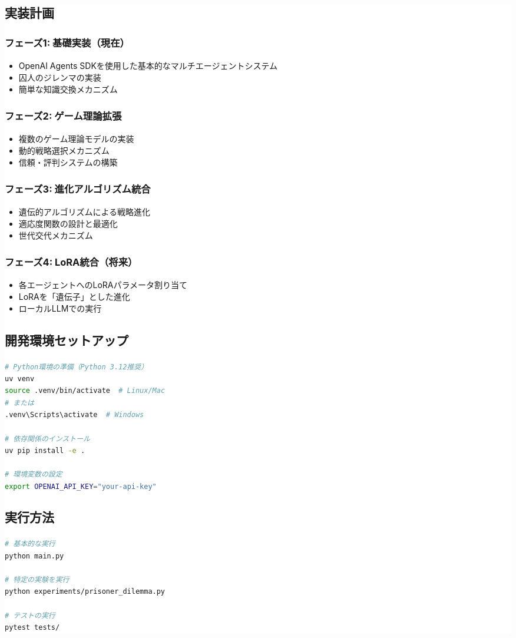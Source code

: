 ## 実装計画

### フェーズ1: 基礎実装（現在）
- OpenAI Agents SDKを使用した基本的なマルチエージェントシステム
- 囚人のジレンマの実装
- 簡単な知識交換メカニズム

### フェーズ2: ゲーム理論拡張
- 複数のゲーム理論モデルの実装
- 動的戦略選択メカニズム
- 信頼・評判システムの構築

### フェーズ3: 進化アルゴリズム統合
- 遺伝的アルゴリズムによる戦略進化
- 適応度関数の設計と最適化
- 世代交代メカニズム

### フェーズ4: LoRA統合（将来）
- 各エージェントへのLoRAパラメータ割り当て
- LoRAを「遺伝子」とした進化
- ローカルLLMでの実行

## 開発環境セットアップ

```bash
# Python環境の準備（Python 3.12推奨）
uv venv
source .venv/bin/activate  # Linux/Mac
# または
.venv\Scripts\activate  # Windows

# 依存関係のインストール
uv pip install -e .

# 環境変数の設定
export OPENAI_API_KEY="your-api-key"
```

## 実行方法

```bash
# 基本的な実行
python main.py

# 特定の実験を実行
python experiments/prisoner_dilemma.py

# テストの実行
pytest tests/
```
